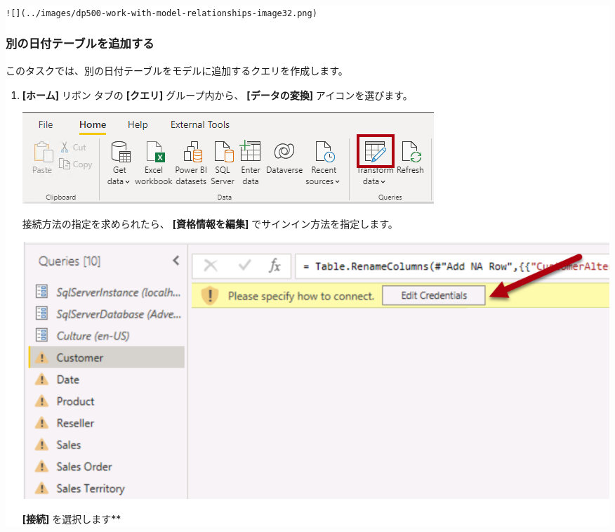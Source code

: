     ![](../images/dp500-work-with-model-relationships-image32.png)

### <a name="add-another-date-table"></a>別の日付テーブルを追加する

このタスクでは、別の日付テーブルをモデルに追加するクエリを作成します。

1. **[ホーム]** リボン タブの **[クエリ]** グループ内から、 **[データの変換]** アイコンを選びます。

    ![](../images/dp500-work-with-model-relationships-image33.png) 

    接続方法の指定を求められたら、 **[資格情報を編集]** でサインイン方法を指定します。

    ![](../images/dp500-work-with-model-relationships-image52.png)

    **[接続]** を選択します**
